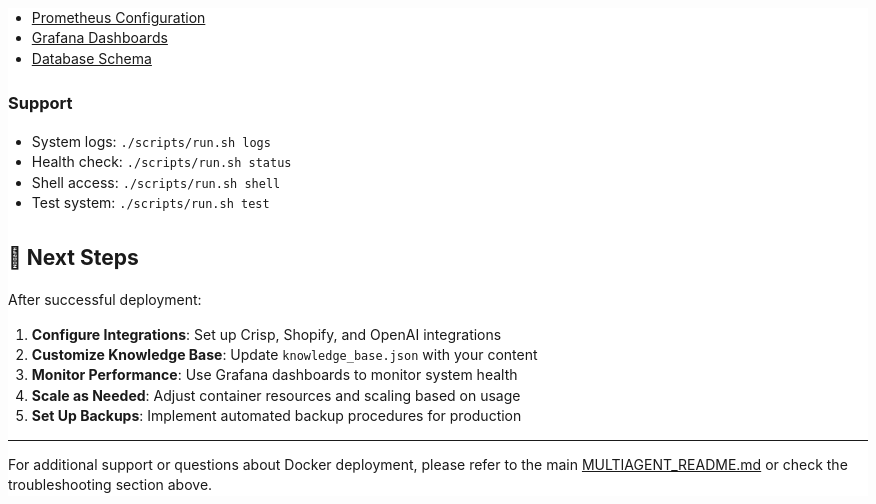 - [Prometheus Configuration](docker/prometheus.yml)
- [Grafana Dashboards](docker/grafana/dashboards/)
- [Database Schema](docker/init.sql)

### Support

- System logs: `./scripts/run.sh logs`
- Health check: `./scripts/run.sh status`
- Shell access: `./scripts/run.sh shell`
- Test system: `./scripts/run.sh test`

## 🎯 Next Steps

After successful deployment:

1. **Configure Integrations**: Set up Crisp, Shopify, and OpenAI integrations
2. **Customize Knowledge Base**: Update `knowledge_base.json` with your content
3. **Monitor Performance**: Use Grafana dashboards to monitor system health
4. **Scale as Needed**: Adjust container resources and scaling based on usage
5. **Set Up Backups**: Implement automated backup procedures for production

---

For additional support or questions about Docker deployment, please refer to the main [MULTIAGENT_README.md](MULTIAGENT_README.md) or check the troubleshooting section above.